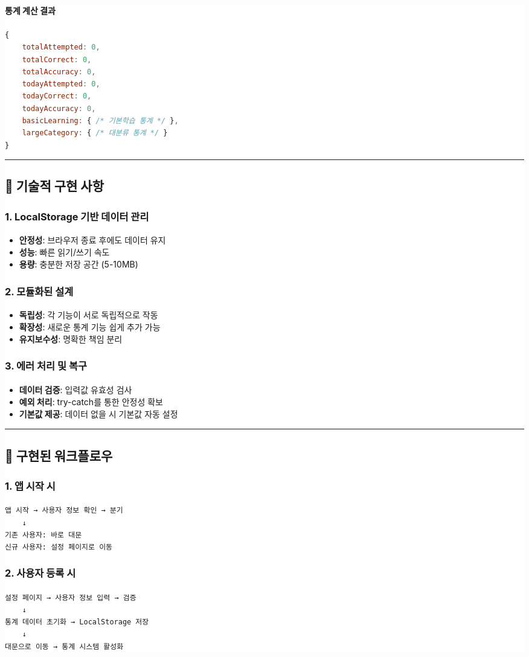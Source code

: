 #### **통계 계산 결과**
```javascript
{
    totalAttempted: 0,
    totalCorrect: 0,
    totalAccuracy: 0,
    todayAttempted: 0,
    todayCorrect: 0,
    todayAccuracy: 0,
    basicLearning: { /* 기본학습 통계 */ },
    largeCategory: { /* 대분류 통계 */ }
}
```

---

## 🔧 **기술적 구현 사항**

### **1. LocalStorage 기반 데이터 관리**
- **안정성**: 브라우저 종료 후에도 데이터 유지
- **성능**: 빠른 읽기/쓰기 속도
- **용량**: 충분한 저장 공간 (5-10MB)

### **2. 모듈화된 설계**
- **독립성**: 각 기능이 서로 독립적으로 작동
- **확장성**: 새로운 통계 기능 쉽게 추가 가능
- **유지보수성**: 명확한 책임 분리

### **3. 에러 처리 및 복구**
- **데이터 검증**: 입력값 유효성 검사
- **예외 처리**: try-catch를 통한 안정성 확보
- **기본값 제공**: 데이터 없을 시 기본값 자동 설정

---

## 🚀 **구현된 워크플로우**

### **1. 앱 시작 시**
```
앱 시작 → 사용자 정보 확인 → 분기
    ↓
기존 사용자: 바로 대문
신규 사용자: 설정 페이지로 이동
```

### **2. 사용자 등록 시**
```
설정 페이지 → 사용자 정보 입력 → 검증
    ↓
통계 데이터 초기화 → LocalStorage 저장
    ↓
대문으로 이동 → 통계 시스템 활성화
```
